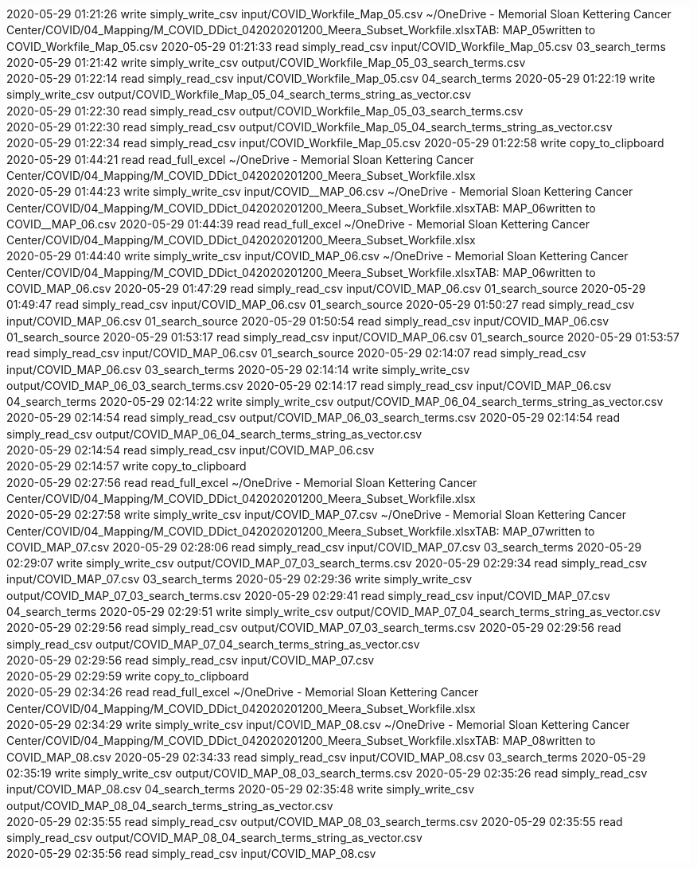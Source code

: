 2020-05-29 01:21:26	write	simply_write_csv	input/COVID_Workfile_Map_05.csv	~/OneDrive - Memorial Sloan Kettering Cancer Center/COVID/04_Mapping/M_COVID_DDict_042020201200_Meera_Subset_Workfile.xlsxTAB: MAP_05written to COVID_Workfile_Map_05.csv
2020-05-29 01:21:33	read	simply_read_csv	input/COVID_Workfile_Map_05.csv	03_search_terms
2020-05-29 01:21:42	write	simply_write_csv	output/COVID_Workfile_Map_05_03_search_terms.csv	
2020-05-29 01:22:14	read	simply_read_csv	input/COVID_Workfile_Map_05.csv	04_search_terms
2020-05-29 01:22:19	write	simply_write_csv	output/COVID_Workfile_Map_05_04_search_terms_string_as_vector.csv	
2020-05-29 01:22:30	read	simply_read_csv	output/COVID_Workfile_Map_05_03_search_terms.csv	
2020-05-29 01:22:30	read	simply_read_csv	output/COVID_Workfile_Map_05_04_search_terms_string_as_vector.csv	
2020-05-29 01:22:34	read	simply_read_csv	input/COVID_Workfile_Map_05.csv	
2020-05-29 01:22:58	write	copy_to_clipboard		
2020-05-29 01:44:21	read	read_full_excel	~/OneDrive - Memorial Sloan Kettering Cancer Center/COVID/04_Mapping/M_COVID_DDict_042020201200_Meera_Subset_Workfile.xlsx	
2020-05-29 01:44:23	write	simply_write_csv	input/COVID__MAP_06.csv	~/OneDrive - Memorial Sloan Kettering Cancer Center/COVID/04_Mapping/M_COVID_DDict_042020201200_Meera_Subset_Workfile.xlsxTAB: MAP_06written to COVID__MAP_06.csv
2020-05-29 01:44:39	read	read_full_excel	~/OneDrive - Memorial Sloan Kettering Cancer Center/COVID/04_Mapping/M_COVID_DDict_042020201200_Meera_Subset_Workfile.xlsx	
2020-05-29 01:44:40	write	simply_write_csv	input/COVID_MAP_06.csv	~/OneDrive - Memorial Sloan Kettering Cancer Center/COVID/04_Mapping/M_COVID_DDict_042020201200_Meera_Subset_Workfile.xlsxTAB: MAP_06written to COVID_MAP_06.csv
2020-05-29 01:47:29	read	simply_read_csv	input/COVID_MAP_06.csv	01_search_source
2020-05-29 01:49:47	read	simply_read_csv	input/COVID_MAP_06.csv	01_search_source
2020-05-29 01:50:27	read	simply_read_csv	input/COVID_MAP_06.csv	01_search_source
2020-05-29 01:50:54	read	simply_read_csv	input/COVID_MAP_06.csv	01_search_source
2020-05-29 01:53:17	read	simply_read_csv	input/COVID_MAP_06.csv	01_search_source
2020-05-29 01:53:57	read	simply_read_csv	input/COVID_MAP_06.csv	01_search_source
2020-05-29 02:14:07	read	simply_read_csv	input/COVID_MAP_06.csv	03_search_terms
2020-05-29 02:14:14	write	simply_write_csv	output/COVID_MAP_06_03_search_terms.csv	
2020-05-29 02:14:17	read	simply_read_csv	input/COVID_MAP_06.csv	04_search_terms
2020-05-29 02:14:22	write	simply_write_csv	output/COVID_MAP_06_04_search_terms_string_as_vector.csv	
2020-05-29 02:14:54	read	simply_read_csv	output/COVID_MAP_06_03_search_terms.csv	
2020-05-29 02:14:54	read	simply_read_csv	output/COVID_MAP_06_04_search_terms_string_as_vector.csv	
2020-05-29 02:14:54	read	simply_read_csv	input/COVID_MAP_06.csv	
2020-05-29 02:14:57	write	copy_to_clipboard		
2020-05-29 02:27:56	read	read_full_excel	~/OneDrive - Memorial Sloan Kettering Cancer Center/COVID/04_Mapping/M_COVID_DDict_042020201200_Meera_Subset_Workfile.xlsx	
2020-05-29 02:27:58	write	simply_write_csv	input/COVID_MAP_07.csv	~/OneDrive - Memorial Sloan Kettering Cancer Center/COVID/04_Mapping/M_COVID_DDict_042020201200_Meera_Subset_Workfile.xlsxTAB: MAP_07written to COVID_MAP_07.csv
2020-05-29 02:28:06	read	simply_read_csv	input/COVID_MAP_07.csv	03_search_terms
2020-05-29 02:29:07	write	simply_write_csv	output/COVID_MAP_07_03_search_terms.csv	
2020-05-29 02:29:34	read	simply_read_csv	input/COVID_MAP_07.csv	03_search_terms
2020-05-29 02:29:36	write	simply_write_csv	output/COVID_MAP_07_03_search_terms.csv	
2020-05-29 02:29:41	read	simply_read_csv	input/COVID_MAP_07.csv	04_search_terms
2020-05-29 02:29:51	write	simply_write_csv	output/COVID_MAP_07_04_search_terms_string_as_vector.csv	
2020-05-29 02:29:56	read	simply_read_csv	output/COVID_MAP_07_03_search_terms.csv	
2020-05-29 02:29:56	read	simply_read_csv	output/COVID_MAP_07_04_search_terms_string_as_vector.csv	
2020-05-29 02:29:56	read	simply_read_csv	input/COVID_MAP_07.csv	
2020-05-29 02:29:59	write	copy_to_clipboard		
2020-05-29 02:34:26	read	read_full_excel	~/OneDrive - Memorial Sloan Kettering Cancer Center/COVID/04_Mapping/M_COVID_DDict_042020201200_Meera_Subset_Workfile.xlsx	
2020-05-29 02:34:29	write	simply_write_csv	input/COVID_MAP_08.csv	~/OneDrive - Memorial Sloan Kettering Cancer Center/COVID/04_Mapping/M_COVID_DDict_042020201200_Meera_Subset_Workfile.xlsxTAB: MAP_08written to COVID_MAP_08.csv
2020-05-29 02:34:33	read	simply_read_csv	input/COVID_MAP_08.csv	03_search_terms
2020-05-29 02:35:19	write	simply_write_csv	output/COVID_MAP_08_03_search_terms.csv	
2020-05-29 02:35:26	read	simply_read_csv	input/COVID_MAP_08.csv	04_search_terms
2020-05-29 02:35:48	write	simply_write_csv	output/COVID_MAP_08_04_search_terms_string_as_vector.csv	
2020-05-29 02:35:55	read	simply_read_csv	output/COVID_MAP_08_03_search_terms.csv	
2020-05-29 02:35:55	read	simply_read_csv	output/COVID_MAP_08_04_search_terms_string_as_vector.csv	
2020-05-29 02:35:56	read	simply_read_csv	input/COVID_MAP_08.csv	